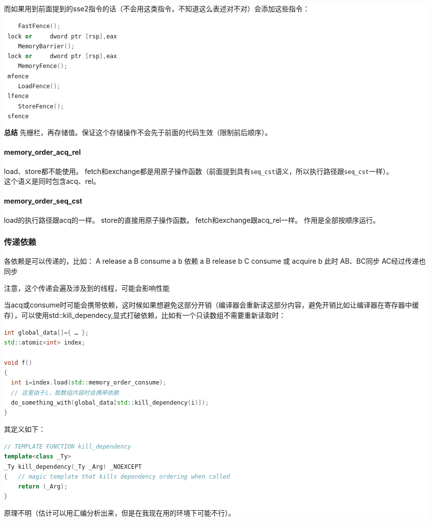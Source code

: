 而如果用到前面提到的sse2指令的话（不会用这类指令，不知道这么表述对不对）会添加这些指令：
```cpp
	FastFence();
 lock or     dword ptr [rsp],eax  
	MemoryBarrier();
 lock or     dword ptr [rsp],eax  
	MemoryFence();
 mfence  
	LoadFence();
 lfence  
	StoreFence();
 sfence 
```


**总结**
先栅栏，再存储值。保证这个存储操作不会先于前面的代码生效（限制前后顺序）。

#### memory_order_acq_rel
load、store都不能使用。
fetch和exchange都是用原子操作函数（前面提到具有`seq_cst`语义，所以执行路径跟`seq_cst`一样）。  
这个语义是同时包含acq、rel。

#### memory_order_seq_cst
load的执行路径跟acq的一样。
store的直接用原子操作函数。
fetch和exchange跟acq_rel一样。
作用是全部按顺序运行。

### 传递依赖
各依赖是可以传递的，比如：
A release a
B consume a
b 依赖 a
B release b
C consume 或 acquire b
此时 AB、BC同步 AC经过传递也同步

注意，这个传递会遍及涉及到的线程，可能会影响性能

当acq或consume时可能会携带依赖，这时候如果想避免这部分开销（编译器会重新读这部分内容，避免开销比如让编译器在寄存器中缓存），可以使用std::kill_dependecy,显式打破依赖，比如有一个只读数组不需要重新读取时：
```cpp
int global_data[]={ … };
std::atomic<int> index;

void f()
{
  int i=index.load(std::memory_order_consume);
  // 这里由于i，取数组内容时会携带依赖
  do_something_with(global_data[std::kill_dependency(i)]);
}
```
其定义如下：
```cpp
// TEMPLATE FUNCTION kill_dependency
template<class _Ty>
_Ty kill_dependency(_Ty _Arg) _NOEXCEPT
{	// magic template that kills dependency ordering when called
	return (_Arg);
}
```
原理不明（估计可以用汇编分析出来，但是在我现在用的环境下可能不行）。  

